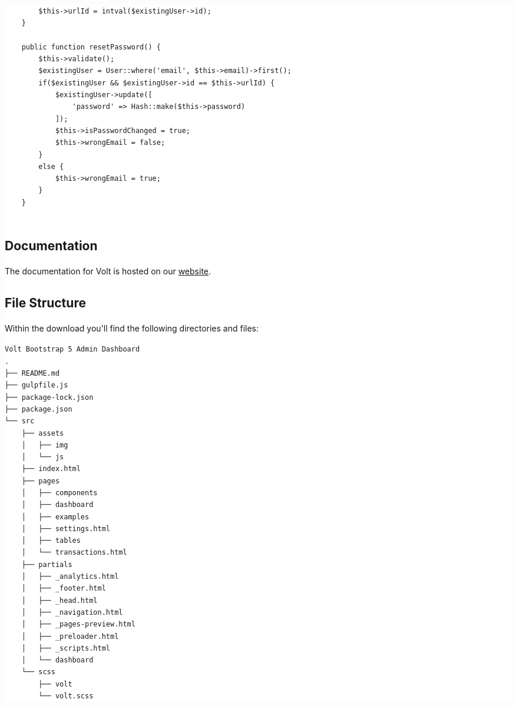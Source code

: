 ```
        $this->urlId = intval($existingUser->id);
    }

    public function resetPassword() {
        $this->validate();
        $existingUser = User::where('email', $this->email)->first();
        if($existingUser && $existingUser->id == $this->urlId) {
            $existingUser->update([
                'password' => Hash::make($this->password)
            ]);
            $this->isPasswordChanged = true;
            $this->wrongEmail = false;
        }
        else {
            $this->wrongEmail = true;
        }
    }
    
```


## Documentation
The documentation for Volt is hosted on our [website](https://themesberg.com/docs/volt-laravel-admin-dashboard/getting-started/quick-start/).

## File Structure
Within the download you'll find the following directories and files:

```
Volt Bootstrap 5 Admin Dashboard
.
├── README.md
├── gulpfile.js
├── package-lock.json
├── package.json
└── src
    ├── assets
    │   ├── img
    │   └── js
    ├── index.html
    ├── pages
    │   ├── components
    │   ├── dashboard
    │   ├── examples
    │   ├── settings.html
    │   ├── tables
    │   └── transactions.html
    ├── partials
    │   ├── _analytics.html
    │   ├── _footer.html
    │   ├── _head.html
    │   ├── _navigation.html
    │   ├── _pages-preview.html
    │   ├── _preloader.html
    │   ├── _scripts.html
    │   └── dashboard
    └── scss
        ├── volt
        └── volt.scss
```
